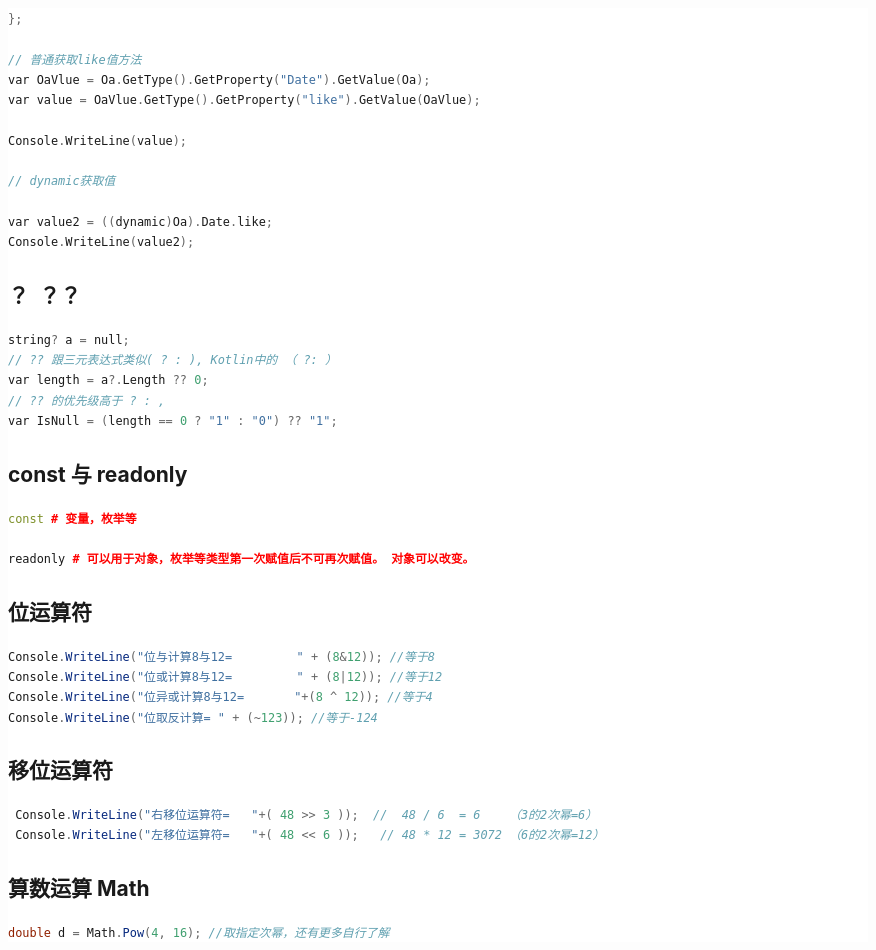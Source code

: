 ```cpp
};

// 普通获取like值方法
var OaVlue = Oa.GetType().GetProperty("Date").GetValue(Oa);
var value = OaVlue.GetType().GetProperty("like").GetValue(OaVlue);

Console.WriteLine(value);

// dynamic获取值

var value2 = ((dynamic)Oa).Date.like;
Console.WriteLine(value2);
```

## ？  ？？

```cpp
string? a = null;
// ?? 跟三元表达式类似( ? : ), Kotlin中的 （ ?: ）
var length = a?.Length ?? 0;
// ?? 的优先级高于 ? : ,
var IsNull = (length == 0 ? "1" : "0") ?? "1";
```

## const 与 readonly

```cpp
const # 变量，枚举等

readonly # 可以用于对象，枚举等类型第一次赋值后不可再次赋值。 对象可以改变。
```

## 位运算符

```csharp
Console.WriteLine("位与计算8与12=         " + (8&12)); //等于8
Console.WriteLine("位或计算8与12=         " + (8|12)); //等于12
Console.WriteLine("位异或计算8与12=       "+(8 ^ 12)); //等于4
Console.WriteLine("位取反计算= " + (~123)); //等于-124
```

## 移位运算符

```csharp
 Console.WriteLine("右移位运算符=   "+( 48 >> 3 ));  //  48 / 6  = 6    （3的2次幂=6）
 Console.WriteLine("左移位运算符=   "+( 48 << 6 ));   // 48 * 12 = 3072 （6的2次幂=12）
```

## 算数运算 Math

```csharp
double d = Math.Pow(4, 16); //取指定次幂，还有更多自行了解
```
